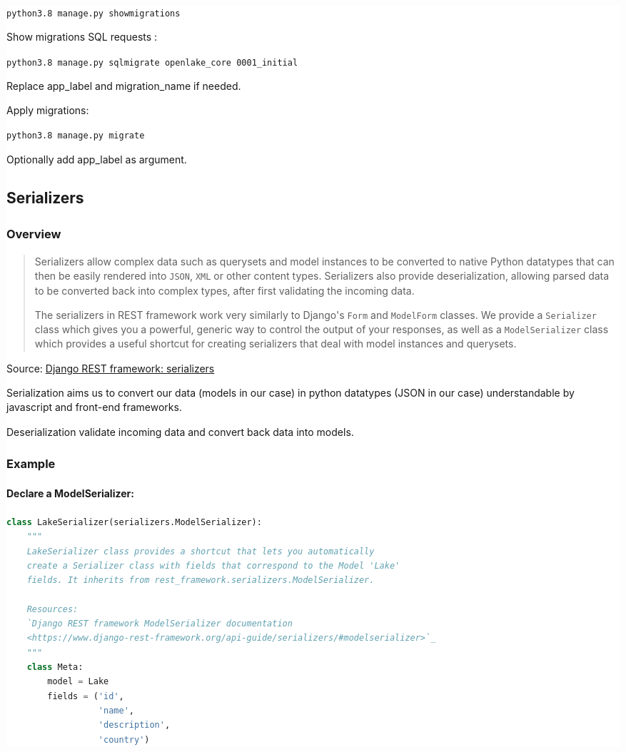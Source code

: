 ```bash
python3.8 manage.py showmigrations
```



Show migrations SQL requests :

```bash
python3.8 manage.py sqlmigrate openlake_core 0001_initial
```

Replace app_label and migration_name if needed.



Apply migrations:

```bash
python3.8 manage.py migrate
```

Optionally add app_label as argument. 



## Serializers

### Overview

> Serializers allow complex data such as querysets and model instances  to be converted to native Python datatypes that can then be easily  rendered into `JSON`, `XML` or other content  types.  Serializers also provide deserialization, allowing parsed data  to be converted back into complex types, after first validating the  incoming data.
>
> The serializers in REST framework work very similarly to Django's `Form` and `ModelForm` classes. We provide a `Serializer` class which gives you a powerful, generic way to control the output of your responses, as well as a `ModelSerializer` class which provides a useful shortcut for creating serializers that deal with model instances and querysets.

Source: [Django REST framework: serializers](https://www.django-rest-framework.org/api-guide/serializers/)



Serialization aims us to convert our data (models in our case) in python datatypes (JSON in our case) understandable by javascript and front-end frameworks.  

Deserialization validate incoming data and convert back data into models.	



### Example

#### Declare a ModelSerializer:

```python
class LakeSerializer(serializers.ModelSerializer):
    """
    LakeSerializer class provides a shortcut that lets you automatically 
    create a Serializer class with fields that correspond to the Model 'Lake' 
    fields. It inherits from rest_framework.serializers.ModelSerializer. 

    Resources:
    `Django REST framework ModelSerializer documentation 
    <https://www.django-rest-framework.org/api-guide/serializers/#modelserializer>`_
    """
    class Meta:
        model = Lake
        fields = ('id',
                  'name',
                  'description',
                  'country')
```
